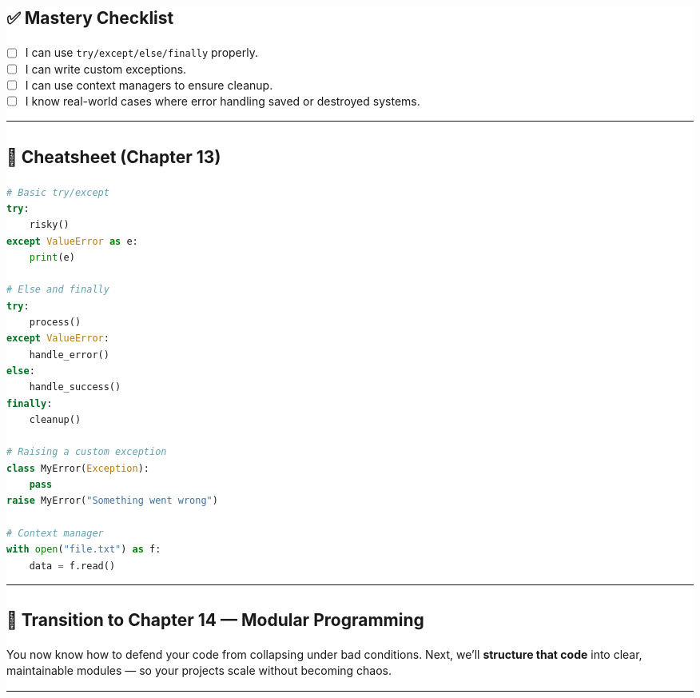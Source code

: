 
## ✅ Mastery Checklist

* [ ] I can use `try/except/else/finally` properly.
* [ ] I can write custom exceptions.
* [ ] I can use context managers to ensure cleanup.
* [ ] I know real-world cases where error handling saved or destroyed systems.

---

## 🧾 Cheatsheet (Chapter 13)

```python
# Basic try/except
try:
    risky()
except ValueError as e:
    print(e)

# Else and finally
try:
    process()
except ValueError:
    handle_error()
else:
    handle_success()
finally:
    cleanup()

# Raising a custom exception
class MyError(Exception):
    pass
raise MyError("Something went wrong")

# Context manager
with open("file.txt") as f:
    data = f.read()
```

---

## 🔗 Transition to Chapter 14 — Modular Programming

You now know how to defend your code from collapsing under bad conditions.
Next, we’ll **structure that code** into clear, maintainable modules —
so your projects scale without becoming chaos.

---
